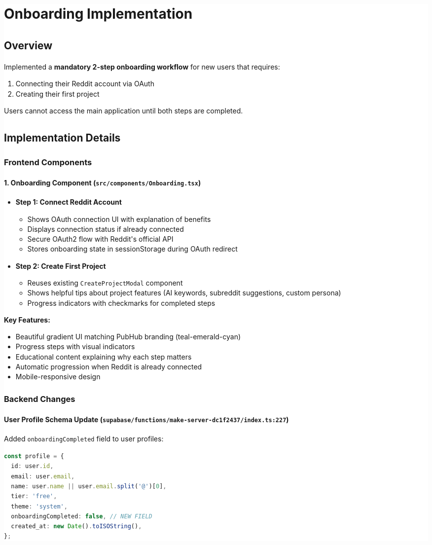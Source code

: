 # Onboarding Implementation

## Overview
Implemented a **mandatory 2-step onboarding workflow** for new users that requires:
1. Connecting their Reddit account via OAuth
2. Creating their first project

Users cannot access the main application until both steps are completed.

## Implementation Details

### Frontend Components

#### 1. Onboarding Component (`src/components/Onboarding.tsx`)
- **Step 1: Connect Reddit Account**
  - Shows OAuth connection UI with explanation of benefits
  - Displays connection status if already connected
  - Secure OAuth2 flow with Reddit's official API
  - Stores onboarding state in sessionStorage during OAuth redirect

- **Step 2: Create First Project**
  - Reuses existing `CreateProjectModal` component
  - Shows helpful tips about project features (AI keywords, subreddit suggestions, custom persona)
  - Progress indicators with checkmarks for completed steps

**Key Features:**
- Beautiful gradient UI matching PubHub branding (teal-emerald-cyan)
- Progress steps with visual indicators
- Educational content explaining why each step matters
- Automatic progression when Reddit is already connected
- Mobile-responsive design

### Backend Changes

#### User Profile Schema Update (`supabase/functions/make-server-dc1f2437/index.ts:227`)
Added `onboardingCompleted` field to user profiles:
```typescript
const profile = {
  id: user.id,
  email: user.email,
  name: user.name || user.email.split('@')[0],
  tier: 'free',
  theme: 'system',
  onboardingCompleted: false, // NEW FIELD
  created_at: new Date().toISOString(),
};
```
